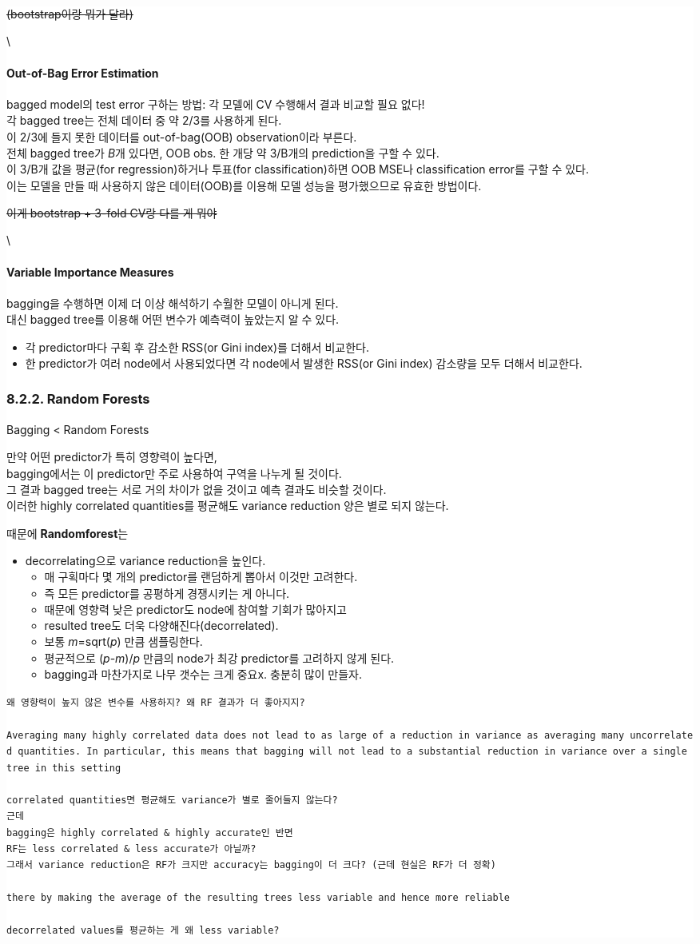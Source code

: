 ~~(bootstrap이랑 뭐가 달라)~~

\ 

#### **Out-of-Bag Error Estimation**

bagged model의 test error 구하는 방법: 각 모델에 CV 수행해서 결과 비교할 필요 없다!  
각 bagged tree는 전체 데이터 중 약 2/3를 사용하게 된다.  
이 2/3에 들지 못한 데이터를 out-of-bag(OOB) observation이라 부른다.  
전체 bagged tree가 *B*개 있다면, OOB obs. 한 개당 약 3/B개의 prediction을 구할 수 있다.  
이 3/B개 값을 평균(for regression)하거나 투표(for classification)하면 OOB MSE나 classification error를 구할 수 있다.  
이는 모델을 만들 때 사용하지 않은 데이터(OOB)를 이용해 모델 성능을 평가했으므로 유효한 방법이다.  

~~이게 bootstrap + 3-fold CV랑 다를 게 뭐야~~

\ 

#### **Variable Importance Measures**

bagging을 수행하면 이제 더 이상 해석하기 수월한 모델이 아니게 된다.  
대신 bagged tree를 이용해 어떤 변수가 예측력이 높았는지 알 수 있다.  

* 각 predictor마다 구획 후 감소한 RSS(or Gini index)를 더해서 비교한다.
* 한 predictor가 여러 node에서 사용되었다면 각 node에서 발생한 RSS(or Gini index) 감소량을 모두 더해서 비교한다.



### 8.2.2. Random Forests

Bagging < Random Forests  

만약 어떤 predictor가 특히 영향력이 높다면,  
bagging에서는 이 predictor만 주로 사용하여 구역을 나누게 될 것이다.  
그 결과 bagged tree는 서로 거의 차이가 없을 것이고 예측 결과도 비슷할 것이다.  
이러한 highly correlated quantities를 평균해도 variance reduction 양은 별로 되지 않는다.  

때문에 **Randomforest**는

* decorrelating으로 variance reduction을 높인다.
    * 매 구획마다 몇 개의 predictor를 랜덤하게 뽑아서 이것만 고려한다.
    * 즉 모든 predictor를 공평하게 경쟁시키는 게 아니다.
    * 때문에 영향력 낮은 predictor도 node에 참여할 기회가 많아지고
    * resulted tree도 더욱 다양해진다(decorrelated).
    * 보통 *m*=sqrt(*p*) 만큼 샘플링한다.
    * 평균적으로 (*p*-*m*)/*p* 만큼의 node가 최강 predictor를 고려하지 않게 된다.
    * bagging과 마찬가지로 나무 갯수는 크게 중요x. 충분히 많이 만들자.

```
왜 영향력이 높지 않은 변수를 사용하지? 왜 RF 결과가 더 좋아지지?

Averaging many highly correlated data does not lead to as large of a reduction in variance as averaging many uncorrelated quantities. In particular, this means that bagging will not lead to a substantial reduction in variance over a single tree in this setting

correlated quantities면 평균해도 variance가 별로 줄어들지 않는다?  
근데 
bagging은 highly correlated & highly accurate인 반면
RF는 less correlated & less accurate가 아닐까?  
그래서 variance reduction은 RF가 크지만 accuracy는 bagging이 더 크다? (근데 현실은 RF가 더 정확)

there by making the average of the resulting trees less variable and hence more reliable

decorrelated values를 평균하는 게 왜 less variable?
```
